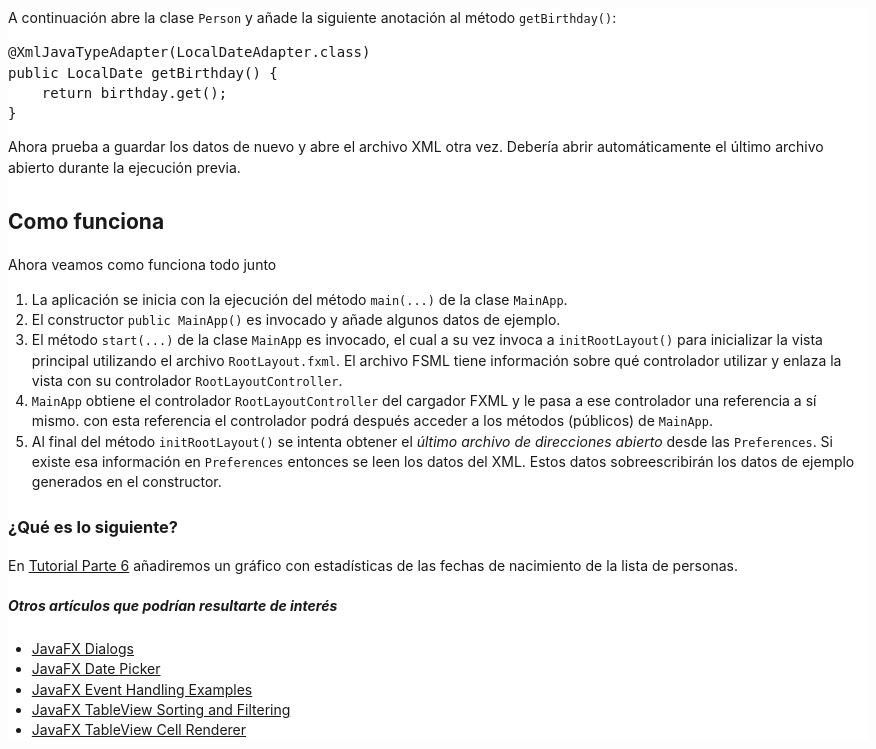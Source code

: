A continuación abre la clase `Person` y añade la siguiente anotación al método `getBirthday()`:

<pre class="prettyprint lang-java">
@XmlJavaTypeAdapter(LocalDateAdapter.class)
public LocalDate getBirthday() {
    return birthday.get();
}
</pre>

Ahora prueba a guardar los datos de nuevo y abre el archivo XML otra vez. Debería abrir automáticamente el último archivo abierto durante la ejecución previa.



## Como funciona

Ahora veamos como funciona todo junto

1. La aplicación se inicia con la ejecución del método `main(...)` de la clase `MainApp`.
2. El constructor `public MainApp()` es invocado y añade algunos datos de ejemplo.
3. El método `start(...)` de la clase `MainApp` es invocado, el cual a su vez invoca a `initRootLayout()` para inicializar la vista principal utilizando el archivo `RootLayout.fxml`. El archivo FSML tiene información sobre qué controlador utilizar y enlaza la vista con su controlador `RootLayoutController`. 
4. `MainApp` obtiene el controlador `RootLayoutController` del cargador FXML y le pasa a ese controlador una referencia a sí mismo. con esta referencia el controlador podrá después acceder a los métodos (públicos) de `MainApp`.
5. Al final del método `initRootLayout()` se intenta obtener el *último archivo de direcciones abierto* desde las `Preferences`. Si existe esa información en `Preferences` entonces se leen los datos del XML. Estos datos sobreescribirán los datos de ejemplo generados en el constructor. 


### ¿Qué es lo siguiente?

En [Tutorial Parte 6](/library/javafx-8-tutorial/es/part6/) añadiremos un gráfico con estadísticas de las fechas de nacimiento de la lista de personas.


##### Otros artículos que podrían resultarte de interés

* [JavaFX Dialogs](/blog/javafx-8-dialogs/)
* [JavaFX Date Picker](/blog/javafx-8-date-picker/)
* [JavaFX Event Handling Examples](/blog/javafx-8-event-handling-examples/)
* [JavaFX TableView Sorting and Filtering](/blog/javafx-8-tableview-sorting-filtering/)
* [JavaFX TableView Cell Renderer](/blog/javafx-8-tableview-cell-renderer/)
